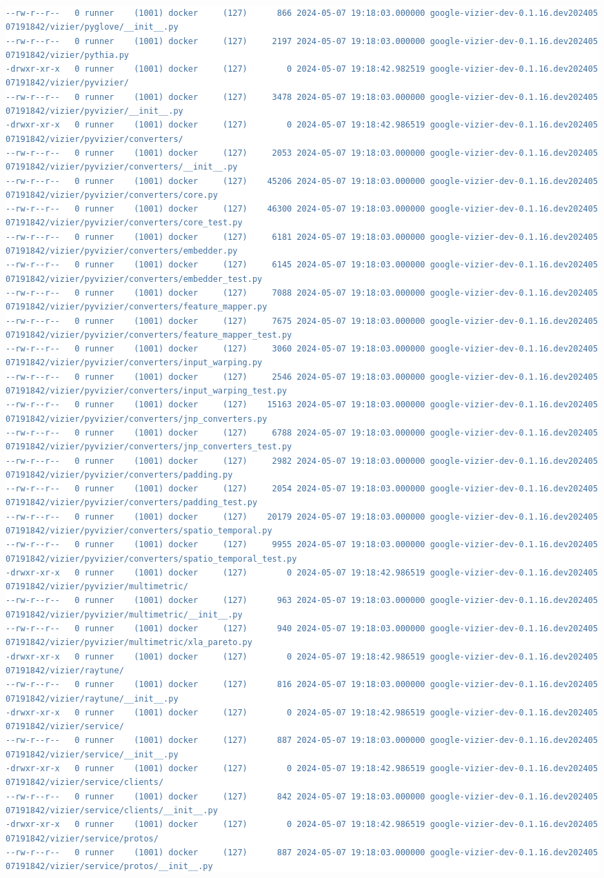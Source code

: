 ```diff
--rw-r--r--   0 runner    (1001) docker     (127)      866 2024-05-07 19:18:03.000000 google-vizier-dev-0.1.16.dev20240507191842/vizier/pyglove/__init__.py
--rw-r--r--   0 runner    (1001) docker     (127)     2197 2024-05-07 19:18:03.000000 google-vizier-dev-0.1.16.dev20240507191842/vizier/pythia.py
-drwxr-xr-x   0 runner    (1001) docker     (127)        0 2024-05-07 19:18:42.982519 google-vizier-dev-0.1.16.dev20240507191842/vizier/pyvizier/
--rw-r--r--   0 runner    (1001) docker     (127)     3478 2024-05-07 19:18:03.000000 google-vizier-dev-0.1.16.dev20240507191842/vizier/pyvizier/__init__.py
-drwxr-xr-x   0 runner    (1001) docker     (127)        0 2024-05-07 19:18:42.986519 google-vizier-dev-0.1.16.dev20240507191842/vizier/pyvizier/converters/
--rw-r--r--   0 runner    (1001) docker     (127)     2053 2024-05-07 19:18:03.000000 google-vizier-dev-0.1.16.dev20240507191842/vizier/pyvizier/converters/__init__.py
--rw-r--r--   0 runner    (1001) docker     (127)    45206 2024-05-07 19:18:03.000000 google-vizier-dev-0.1.16.dev20240507191842/vizier/pyvizier/converters/core.py
--rw-r--r--   0 runner    (1001) docker     (127)    46300 2024-05-07 19:18:03.000000 google-vizier-dev-0.1.16.dev20240507191842/vizier/pyvizier/converters/core_test.py
--rw-r--r--   0 runner    (1001) docker     (127)     6181 2024-05-07 19:18:03.000000 google-vizier-dev-0.1.16.dev20240507191842/vizier/pyvizier/converters/embedder.py
--rw-r--r--   0 runner    (1001) docker     (127)     6145 2024-05-07 19:18:03.000000 google-vizier-dev-0.1.16.dev20240507191842/vizier/pyvizier/converters/embedder_test.py
--rw-r--r--   0 runner    (1001) docker     (127)     7088 2024-05-07 19:18:03.000000 google-vizier-dev-0.1.16.dev20240507191842/vizier/pyvizier/converters/feature_mapper.py
--rw-r--r--   0 runner    (1001) docker     (127)     7675 2024-05-07 19:18:03.000000 google-vizier-dev-0.1.16.dev20240507191842/vizier/pyvizier/converters/feature_mapper_test.py
--rw-r--r--   0 runner    (1001) docker     (127)     3060 2024-05-07 19:18:03.000000 google-vizier-dev-0.1.16.dev20240507191842/vizier/pyvizier/converters/input_warping.py
--rw-r--r--   0 runner    (1001) docker     (127)     2546 2024-05-07 19:18:03.000000 google-vizier-dev-0.1.16.dev20240507191842/vizier/pyvizier/converters/input_warping_test.py
--rw-r--r--   0 runner    (1001) docker     (127)    15163 2024-05-07 19:18:03.000000 google-vizier-dev-0.1.16.dev20240507191842/vizier/pyvizier/converters/jnp_converters.py
--rw-r--r--   0 runner    (1001) docker     (127)     6788 2024-05-07 19:18:03.000000 google-vizier-dev-0.1.16.dev20240507191842/vizier/pyvizier/converters/jnp_converters_test.py
--rw-r--r--   0 runner    (1001) docker     (127)     2982 2024-05-07 19:18:03.000000 google-vizier-dev-0.1.16.dev20240507191842/vizier/pyvizier/converters/padding.py
--rw-r--r--   0 runner    (1001) docker     (127)     2054 2024-05-07 19:18:03.000000 google-vizier-dev-0.1.16.dev20240507191842/vizier/pyvizier/converters/padding_test.py
--rw-r--r--   0 runner    (1001) docker     (127)    20179 2024-05-07 19:18:03.000000 google-vizier-dev-0.1.16.dev20240507191842/vizier/pyvizier/converters/spatio_temporal.py
--rw-r--r--   0 runner    (1001) docker     (127)     9955 2024-05-07 19:18:03.000000 google-vizier-dev-0.1.16.dev20240507191842/vizier/pyvizier/converters/spatio_temporal_test.py
-drwxr-xr-x   0 runner    (1001) docker     (127)        0 2024-05-07 19:18:42.986519 google-vizier-dev-0.1.16.dev20240507191842/vizier/pyvizier/multimetric/
--rw-r--r--   0 runner    (1001) docker     (127)      963 2024-05-07 19:18:03.000000 google-vizier-dev-0.1.16.dev20240507191842/vizier/pyvizier/multimetric/__init__.py
--rw-r--r--   0 runner    (1001) docker     (127)      940 2024-05-07 19:18:03.000000 google-vizier-dev-0.1.16.dev20240507191842/vizier/pyvizier/multimetric/xla_pareto.py
-drwxr-xr-x   0 runner    (1001) docker     (127)        0 2024-05-07 19:18:42.986519 google-vizier-dev-0.1.16.dev20240507191842/vizier/raytune/
--rw-r--r--   0 runner    (1001) docker     (127)      816 2024-05-07 19:18:03.000000 google-vizier-dev-0.1.16.dev20240507191842/vizier/raytune/__init__.py
-drwxr-xr-x   0 runner    (1001) docker     (127)        0 2024-05-07 19:18:42.986519 google-vizier-dev-0.1.16.dev20240507191842/vizier/service/
--rw-r--r--   0 runner    (1001) docker     (127)      887 2024-05-07 19:18:03.000000 google-vizier-dev-0.1.16.dev20240507191842/vizier/service/__init__.py
-drwxr-xr-x   0 runner    (1001) docker     (127)        0 2024-05-07 19:18:42.986519 google-vizier-dev-0.1.16.dev20240507191842/vizier/service/clients/
--rw-r--r--   0 runner    (1001) docker     (127)      842 2024-05-07 19:18:03.000000 google-vizier-dev-0.1.16.dev20240507191842/vizier/service/clients/__init__.py
-drwxr-xr-x   0 runner    (1001) docker     (127)        0 2024-05-07 19:18:42.986519 google-vizier-dev-0.1.16.dev20240507191842/vizier/service/protos/
--rw-r--r--   0 runner    (1001) docker     (127)      887 2024-05-07 19:18:03.000000 google-vizier-dev-0.1.16.dev20240507191842/vizier/service/protos/__init__.py
```